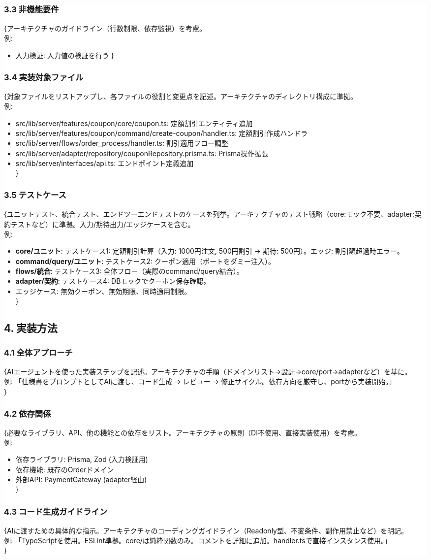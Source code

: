 ### 3.3 非機能要件

{アーキテクチャのガイドライン（行数制限、依存監視）を考慮。  
例:  
- 入力検証: 入力値の検証を行う
}

### 3.4 実装対象ファイル

{対象ファイルをリストアップし、各ファイルの役割と変更点を記述。アーキテクチャのディレクトリ構成に準拠。  
例:  
- src/lib/server/features/coupon/core/coupon.ts: 定額割引エンティティ追加  
- src/lib/server/features/coupon/command/create-coupon/handler.ts: 定額割引作成ハンドラ  
- src/lib/server/flows/order_process/handler.ts: 割引適用フロー調整  
- src/lib/server/adapter/repository/couponRepository.prisma.ts: Prisma操作拡張  
- src/lib/server/interfaces/api.ts: エンドポイント定義追加  
}

### 3.5 テストケース

{ユニットテスト、統合テスト、エンドツーエンドテストのケースを列挙。アーキテクチャのテスト戦略（core:モック不要、adapter:契約テストなど）に準拠。入力/期待出力/エッジケースを含む。  
例:  
- **core/ユニット**: テストケース1: 定額割引計算（入力: 1000円注文, 500円割引 → 期待: 500円）。エッジ: 割引額超過時エラー。  
- **command/query/ユニット**: テストケース2: クーポン適用（ポートをダミー注入）。  
- **flows/統合**: テストケース3: 全体フロー（実際のcommand/query結合）。  
- **adapter/契約**: テストケース4: DBモックでクーポン保存確認。  
- エッジケース: 無効クーポン、無効期限、同時適用制限。  
}

## 4. 実装方法

### 4.1 全体アプローチ

{AIエージェントを使った実装ステップを記述。アーキテクチャの手順（ドメインリスト→設計→core/port→adapterなど）を基に。  
例: 「仕様書をプロンプトとしてAIに渡し、コード生成 → レビュー → 修正サイクル。依存方向を厳守し、portから実装開始。」  
}

### 4.2 依存関係

{必要なライブラリ、API、他の機能との依存をリスト。アーキテクチャの原則（DI不使用、直接実装使用）を考慮。  
例:  
- 依存ライブラリ: Prisma, Zod (入力検証用)  
- 依存機能: 既存のOrderドメイン  
- 外部API: PaymentGateway (adapter経由)  
}

### 4.3 コード生成ガイドライン

{AIに渡すための具体的な指示。アーキテクチャのコーディングガイドライン（Readonly型、不変条件、副作用禁止など）を明記。  
例: 「TypeScriptを使用。ESLint準拠。core/は純粋関数のみ。コメントを詳細に追加。handler.tsで直接インスタンス使用。」  
}
